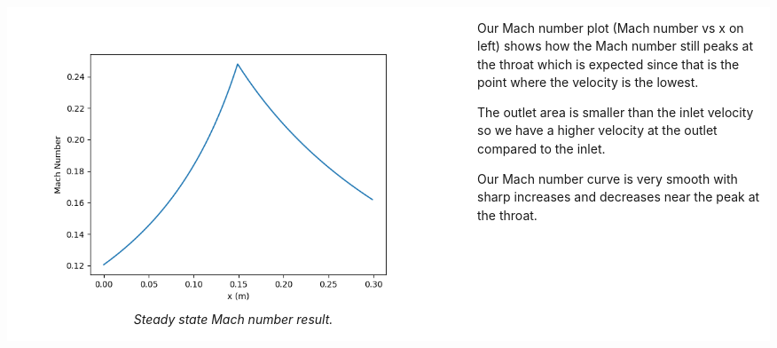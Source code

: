 </div>

<div style="display: flex; align-items: flex-start; gap: 20px; flex-wrap: wrap;">

  
  <figure style="flex: 0 0 50%; min-width: 200px; align-self: center">
    <img src="/assets/cfd/Converging_Diverging_Subsonic_Example/Figure_2.png" alt="Steady state Mach number result" style="width:100%; border-radius:5px;">
    <figcaption style="text-align:center;"><em>Steady state Mach number result.</em></figcaption>
  </figure>
  
  
  <div style="flex: 1; min-width: 250px;">
    <p>
    Our Mach number plot (Mach number vs x on left) shows how the Mach number still peaks at the throat which is expected since that is the point where the velocity is the lowest. 
    </p>
    <p>
    The outlet area is smaller than the inlet velocity so we have a higher velocity at the outlet compared to the inlet. 
    </p>
    <p>
    Our Mach number curve is very smooth with sharp increases and decreases near the peak at the throat.
    </p>
  </div>

</div>

<div style="display: flex; align-items: flex-start; gap: 20px; flex-wrap: wrap;">
  